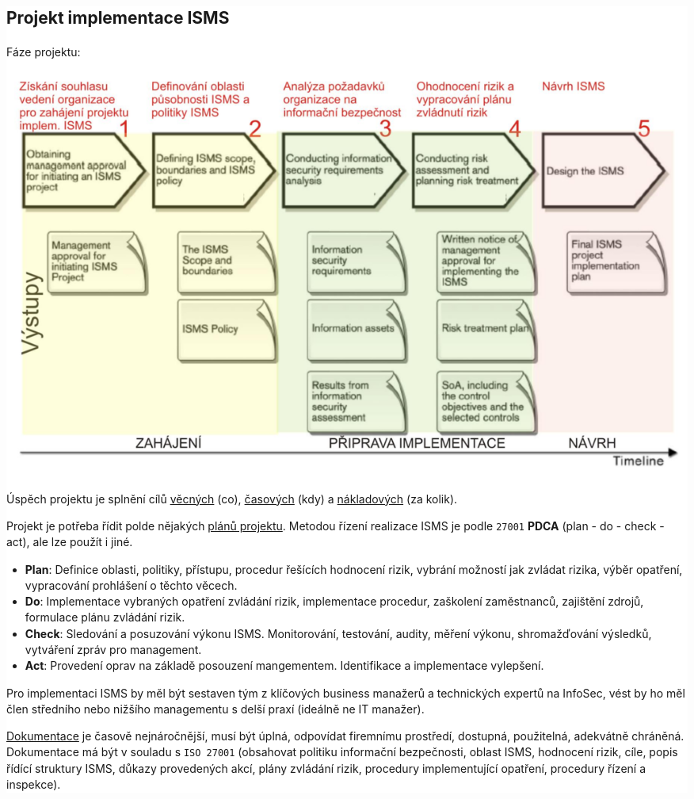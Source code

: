 ## Projekt implementace ISMS

Fáze projektu:

![image-20221026115449161](PV017_vypisky.assets/image-20221026115449161.png)

Úspěch projektu je splnění cílů <u>věcných</u> (co), <u>časových</u> (kdy) a <u>nákladových</u> (za kolik).

Projekt je potřeba řídit polde nějakých <u>plánů projektu</u>. Metodou řízení realizace ISMS je podle `27001` **PDCA** (plan - do - check - act), ale lze použít i jiné.

* **Plan**: Definice oblasti, politiky, přístupu, procedur řešících hodnocení rizik, vybrání možností jak zvládat rizika, výběr opatření, vypracování prohlášení o těchto věcech.
* **Do**: Implementace vybraných opatření zvládání rizik, implementace procedur, zaškolení zaměstnanců, zajištění zdrojů, formulace plánu zvládání rizik.
* **Check**: Sledování a posuzování výkonu ISMS. Monitorování, testování, audity, měření výkonu, shromažďování výsledků, vytváření zpráv pro management.
* **Act**: Provedení oprav na základě posouzení mangementem. Identifikace a implementace vylepšení.

Pro implementaci ISMS by měl být sestaven tým z klíčových business manažerů a technických expertů na InfoSec, vést by ho měl člen středního nebo nižšího managementu s delší praxí (ideálně ne IT manažer).

<u>Dokumentace</u> je časově nejnáročnější, musí být úplná, odpovídat firemnímu prostředí, dostupná, použitelná, adekvátně chráněná. Dokumentace má být v souladu s `ISO 27001` (obsahovat politiku informační bezpečnosti, oblast ISMS, hodnocení rizik, cíle, popis řídící struktury ISMS, důkazy provedených akcí, plány zvládání rizik, procedury implementující opatření, procedury řízení a inspekce).
